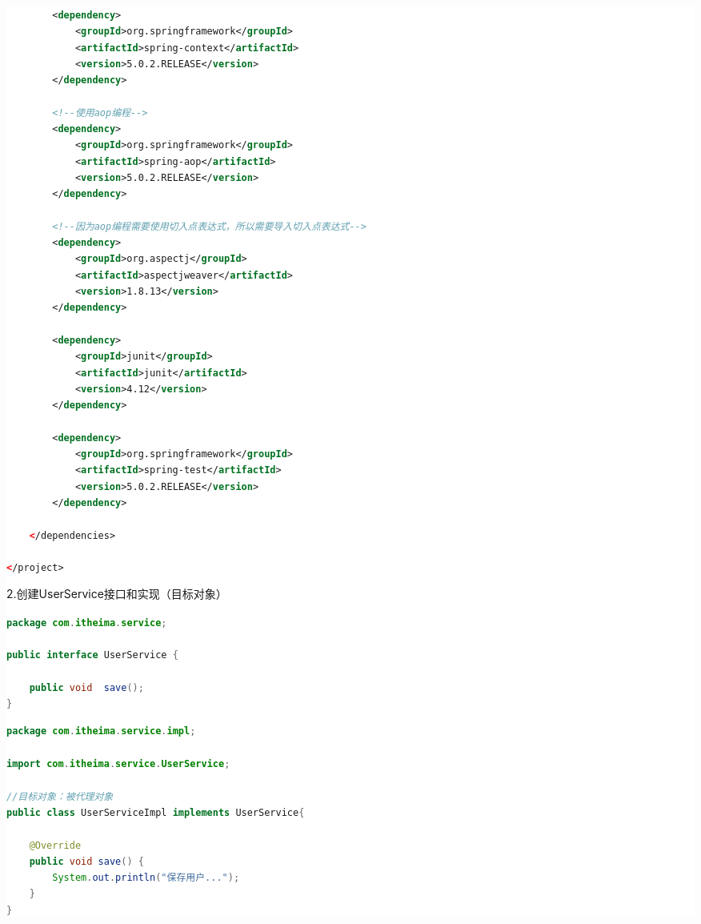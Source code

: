 ```xml
        <dependency>
            <groupId>org.springframework</groupId>
            <artifactId>spring-context</artifactId>
            <version>5.0.2.RELEASE</version>
        </dependency>

        <!--使用aop编程-->
        <dependency>
            <groupId>org.springframework</groupId>
            <artifactId>spring-aop</artifactId>
            <version>5.0.2.RELEASE</version>
        </dependency>

        <!--因为aop编程需要使用切入点表达式，所以需要导入切入点表达式-->
        <dependency>
            <groupId>org.aspectj</groupId>
            <artifactId>aspectjweaver</artifactId>
            <version>1.8.13</version>
        </dependency>

        <dependency>
            <groupId>junit</groupId>
            <artifactId>junit</artifactId>
            <version>4.12</version>
        </dependency>

        <dependency>
            <groupId>org.springframework</groupId>
            <artifactId>spring-test</artifactId>
            <version>5.0.2.RELEASE</version>
        </dependency>

    </dependencies>
    
</project>

```



2.创建UserService接口和实现（目标对象）

```java
package com.itheima.service;

public interface UserService {

    public void  save();
}

```

```java
package com.itheima.service.impl;

import com.itheima.service.UserService;

//目标对象：被代理对象
public class UserServiceImpl implements UserService{

    @Override
    public void save() {
        System.out.println("保存用户...");
    }
}

```